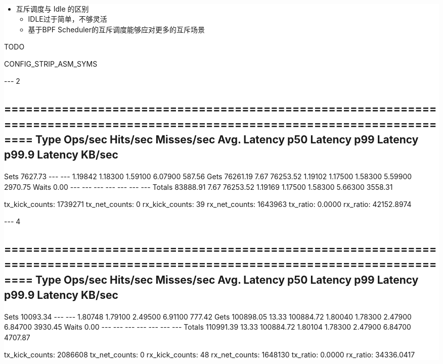 - 互斥调度与 Idle 的区别
  - IDLE过于简单，不够灵活
  - 基于BPF Scheduler的互斥调度能够应对更多的互斥场景


TODO

CONFIG_STRIP_ASM_SYMS



--- 2

============================================================================================================================
Type         Ops/sec     Hits/sec   Misses/sec    Avg. Latency     p50 Latency     p99 Latency   p99.9 Latency       KB/sec
----------------------------------------------------------------------------------------------------------------------------
Sets         7627.73          ---          ---         1.19842         1.18300         1.59100         6.07900       587.56
Gets        76261.19         7.67     76253.52         1.19102         1.17500         1.58300         5.59900      2970.75
Waits           0.00          ---          ---             ---             ---             ---             ---          ---
Totals      83888.91         7.67     76253.52         1.19169         1.17500         1.58300         5.66300      3558.31

tx_kick_counts: 1739271
tx_net_counts: 0
rx_kick_counts: 39
rx_net_counts: 1643963
tx_ratio: 0.0000
rx_ratio: 42152.8974

--- 4

============================================================================================================================
Type         Ops/sec     Hits/sec   Misses/sec    Avg. Latency     p50 Latency     p99 Latency   p99.9 Latency       KB/sec
----------------------------------------------------------------------------------------------------------------------------
Sets        10093.34          ---          ---         1.80748         1.79100         2.49500         6.91100       777.42
Gets       100898.05        13.33    100884.72         1.80040         1.78300         2.47900         6.84700      3930.45
Waits           0.00          ---          ---             ---             ---             ---             ---          ---
Totals     110991.39        13.33    100884.72         1.80104         1.78300         2.47900         6.84700      4707.87

tx_kick_counts: 2086608
tx_net_counts: 0
rx_kick_counts: 48
rx_net_counts: 1648130
tx_ratio: 0.0000
rx_ratio: 34336.0417
